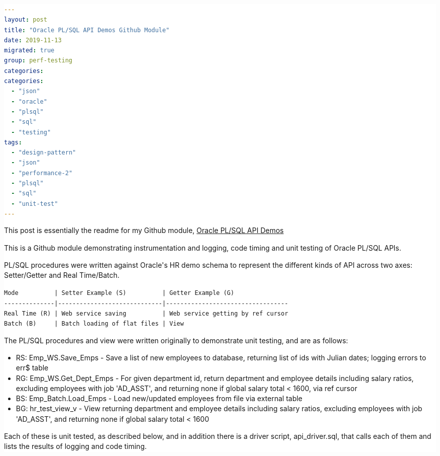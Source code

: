 ```yaml
---
layout: post
title: "Oracle PL/SQL API Demos Github Module"
date: 2019-11-13
migrated: true
group: perf-testing
categories: 
categories: 
  - "json"
  - "oracle"
  - "plsql"
  - "sql"
  - "testing"
tags: 
  - "design-pattern"
  - "json"
  - "performance-2"
  - "plsql"
  - "sql"
  - "unit-test"
---
```


This post is essentially the readme for my Github module, [Oracle PL/SQL API Demos](https://github.com/BrenPatF/oracle_plsql_api_demos)

This is a Github module demonstrating instrumentation and logging, code timing and unit testing of Oracle PL/SQL APIs.

PL/SQL procedures were written against Oracle's HR demo schema to represent the different kinds of API across two axes: Setter/Getter and Real Time/Batch.

```
Mode          | Setter Example (S)          | Getter Example (G)
--------------|-----------------------------|----------------------------------
Real Time (R) | Web service saving          | Web service getting by ref cursor
Batch (B)     | Batch loading of flat files | View
```

The PL/SQL procedures and view were written originally to demonstrate unit testing, and are as follows:

- RS: Emp\_WS.Save\_Emps - Save a list of new employees to database, returning list of ids with Julian dates; logging errors to err$ table
- RG: Emp\_WS.Get\_Dept\_Emps - For given department id, return department and employee details including salary ratios, excluding employees with job 'AD\_ASST', and returning none if global salary total < 1600, via ref cursor
- BS: Emp\_Batch.Load\_Emps - Load new/updated employees from file via external table
- BG: hr\_test\_view\_v - View returning department and employee details including salary ratios, excluding employees with job 'AD\_ASST', and returning none if global salary total < 1600

Each of these is unit tested, as described below, and in addition there is a driver script, api\_driver.sql, that calls each of them and lists the results of logging and code timing.
